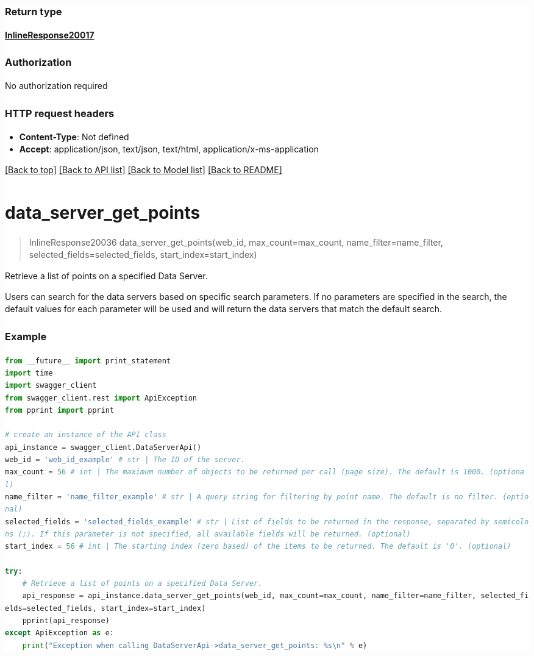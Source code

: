 ### Return type

[**InlineResponse20017**](InlineResponse20017.md)

### Authorization

No authorization required

### HTTP request headers

 - **Content-Type**: Not defined
 - **Accept**: application/json, text/json, text/html, application/x-ms-application

[[Back to top]](#) [[Back to API list]](../README.md#documentation-for-api-endpoints) [[Back to Model list]](../README.md#documentation-for-models) [[Back to README]](../README.md)

# **data_server_get_points**
> InlineResponse20036 data_server_get_points(web_id, max_count=max_count, name_filter=name_filter, selected_fields=selected_fields, start_index=start_index)

Retrieve a list of points on a specified Data Server.

Users can search for the data servers based on specific search parameters. If no parameters are specified in the search, the default values for each parameter will be used and will return the data servers that match the default search.

### Example 
```python
from __future__ import print_statement
import time
import swagger_client
from swagger_client.rest import ApiException
from pprint import pprint

# create an instance of the API class
api_instance = swagger_client.DataServerApi()
web_id = 'web_id_example' # str | The ID of the server.
max_count = 56 # int | The maximum number of objects to be returned per call (page size). The default is 1000. (optional)
name_filter = 'name_filter_example' # str | A query string for filtering by point name. The default is no filter. (optional)
selected_fields = 'selected_fields_example' # str | List of fields to be returned in the response, separated by semicolons (;). If this parameter is not specified, all available fields will be returned. (optional)
start_index = 56 # int | The starting index (zero based) of the items to be returned. The default is '0'. (optional)

try: 
    # Retrieve a list of points on a specified Data Server.
    api_response = api_instance.data_server_get_points(web_id, max_count=max_count, name_filter=name_filter, selected_fields=selected_fields, start_index=start_index)
    pprint(api_response)
except ApiException as e:
    print("Exception when calling DataServerApi->data_server_get_points: %s\n" % e)
```
